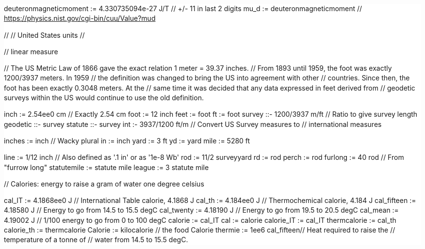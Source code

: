 deuteronmagneticmoment := 4.330735094e-27 J/T // +/- 11 in last 2 digits
mu_d :=                   deuteronmagneticmoment
                           // https://physics.nist.gov/cgi-bin/cuu/Value?mud

//
// United States units
//

// linear measure

// The US Metric Law of 1866 gave the exact relation 1 meter = 39.37 inches.
// From 1893 until 1959, the foot was exactly 1200/3937 meters.  In 1959
// the definition was changed to bring the US into agreement with other
// countries.  Since then, the foot has been exactly 0.3048 meters.  At the
// same time it was decided that any data expressed in feet derived from
// geodetic surveys within the US would continue to use the old definition.

inch :=                2.54ee0 cm    // Exactly 2.54 cm
foot :=                12 inch
feet :=                foot
ft :=                  foot
survey ::-             1200/3937 m/ft  // Ratio to give survey length
geodetic ::-           survey
statute ::-            survey
int :-                 3937/1200 ft/m   // Convert US Survey measures to
                                        //   international measures

inches :=              inch   // Wacky plural
in :=                  inch
yard :=                3 ft
yd :=                  yard
mile :=                5280 ft

line :=                1/12 inch // Also defined as '.1 in' or as '1e-8 Wb'
rod :=                 11/2 surveyyard
rd  :=                 rod
perch :=               rod
furlong :=             40 rod          // From "furrow long" 
statutemile :=         statute mile
league :=              3 statute mile

// Calories: energy to raise a gram of water one degree celsius

cal_IT :=              4.1868ee0 J    // International Table calorie, 4.1868 J
cal_th :=              4.184ee0 J     // Thermochemical calorie, 4.184 J
cal_fifteen :=         4.18580 J   // Energy to go from 14.5 to 15.5 degC
cal_twenty :=          4.18190 J   // Energy to go from 19.5 to 20.5 degC
cal_mean :=            4.19002 J   // 1/100 energy to go from 0 to 100 degC
calorie :=             cal_IT
cal :=                 calorie
calorie_IT :=          cal_IT
thermcalorie :=        cal_th
calorie_th :=          thermcalorie
Calorie :=             kilocalorie // the food Calorie
thermie :=          1ee6 cal_fifteen// Heat required to raise the
                                    // temperature of a tonne of
                                    // water from 14.5 to 15.5 degC.
